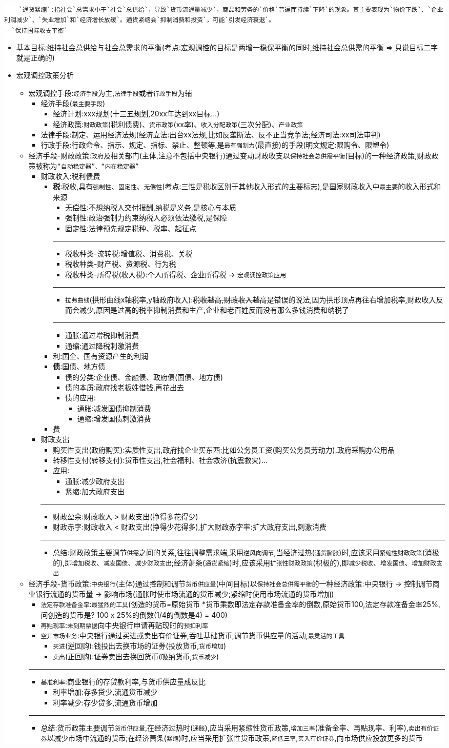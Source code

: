       - `通货紧缩`:指社会`总需求小于`社会`总供给`，导致`货币流通量减少`，商品和劳务的`价格`普遍而持续`下降`的现象。其主要表现为`物价下跌`、`企业利润减少`、`失业增加`和`经济增长放缓`。通货紧缩会`抑制消费和投资`，可能`引发经济衰退`。
    - `保持国际收支平衡`
  - 基本目标:维持社会总供给与社会总需求的平衡(考点:宏观调控的目标是两增一稳保平衡的同时,维持社会总供需的平衡 => 只说目标二字就是正确的)

- 宏观调控政策分析
  - 宏观调控手段:`经济手段`为主,`法律手段`或者`行政手段`为辅
    - 经济手段(`最主要手段`)
      - 经济计划:xxx规划(十三五规划,20xx年达到xx目标...)
      - 经济政策:`财政政策`(税利债费)、`货币政策`(xx率)、`收入分配政策`(三次分配)、`产业政策`
    - 法律手段:制定、运用经济法规(经济立法:出台xx法规,比如反垄断法、反不正当竞争法;经济司法:xx司法审判)
    - 行政手段:行政命令、指示、规定、指标、禁止、整顿等,是`最有强制力`(最直接)的手段(明文规定:限购令、限塑令)
  - 经济手段-财政政策:`政府`及相关部门(主体,注意不包括中央银行)通过变动财政收支以`保持社会总供需平衡`(目标)的一种经济政策,财政政策被称为`“自动稳定器”、“内在稳定器”`
    - 财政收入:税利债费
      - **税**:税收,具有`强制性`、`固定性`、`无偿性`(考点:三性是税收区别于其他收入形式的主要标志),是国家财政收入中`最主要`的收入形式和来源
        - 无偿性:不想纳税人交付报酬,纳税是义务,是核心与本质
        - 强制性:政治强制力约束纳税人必须依法缴税,是保障
        - 固定性:法律预先规定税种、税率、起征点
        ---
        - 税收种类-流转税:增值税、消费税、关税
        - 税收种类-财产税、资源税、行为税
        - 税收种类-所得税(收入税):个人所得税、企业所得税 -> `宏观调控政策应用`
        ---
        - `拉弗曲线`(拱形曲线x轴税率,y轴政府收入):~~税收越高,财政收入越高~~是错误的说法,因为拱形顶点再往右增加税率,财政收入反而会减少,原因是过高的税率抑制消费和生产,企业和老百姓反而没有那么多钱消费和纳税了
        ---
        - 通胀:通过增税抑制消费
        - 通缩:通过降税刺激消费
      - 利:国企、国有资源产生的利润
      - **债**:国债、地方债
        - 债的分类:企业债、金融债、政府债(国债、地方债)
        - 债的本质:政府找老板姓借钱,再花出去
        - 债的应用:
          - 通胀:减发国债抑制消费
          - 通缩:增发国债刺激消费
      - 费
    - 财政支出
      - 购买性支出(政府购买):实质性支出,政府找企业买东西:比如公务员工资(购买公务员劳动力),政府采购办公用品
      - 转移性支付(转移支付):货币性支出,社会福利、社会救济(抗震救灾)...
      - 应用:
        - 通胀:减少政府支出
        - 紧缩:加大政府支出
      ---
      - 财政盈余:财政收入 > 财政支出(挣得多花得少)
      - 财政赤字:财政收入 < 财政支出(挣得少花得多),扩大财政赤字率:扩大政府支出,刺激消费
      ---
      - 总结:财政政策主要调节`供需`之间的关系,往往调整需求端,采用`逆风向调节`,当经济过热(`通货膨胀`)时,应该采用`紧缩性财政政策`(消极的),即`增加税收`、`减发国债`、`减少财政支出`;经济萧条(`通货紧缩`)时,应该采用`扩张性财政政策`(积极的),即`减少税收`、`增发国债`、`增加财政支出`
  - 经济手段-货币政策:`中央银行`(主体)通过控制和调节`货币供应量`(中间目标)以`保持社会总供需平衡`的一种经济政策:中央银行 -> 控制调节商业银行流通的货币量 -> 影响市场(通胀时使市场流通的货币减少;紧缩时使用市场流通的货币增加)
    - `法定存款准备金率`:`最猛烈的工具`(创造的货币=原始货币 *货币乘数即法定存款准备金率的倒数,原始货币100,法定存款准备金率25%,问创造的货币是? 100 x 25%的倒数(1/4的倒数是4) = 400)
    - `再贴现率`:`未到期票据`向中央银行申请再贴现时的`预扣利率`
    - `空开市场业务`:中央银行通过买进或卖出有价证券,吞吐基础货币,调节货币供应量的活动,`最灵活的工具`
      - `买进`(逆回购):钱投出去换市场的证券(投放货币,`货币增加`)
      - `卖出`(正回购):证券卖出去换回货币(吸纳货币,`货币减少`)
    ---
    - `基准利率`:商业银行的存贷款利率,与货币供应量成反比
      - 利率增加:存多贷少,流通货币减少
      - 利率减少:存少贷多,流通货币增加
    ---
    - 总结:货币政策主要调节`货币供应量`,在经济过热时(`通胀`),应当采用紧缩性货币政策,`增加三率`(准备金率、再贴现率、利率),`卖出有价证券`以减少市场中流通的货币;在经济萧条(`紧缩`)时,应当采用扩张性货币政策,`降低三率`,`买入有价证券`,向市场供应投放更多的货币